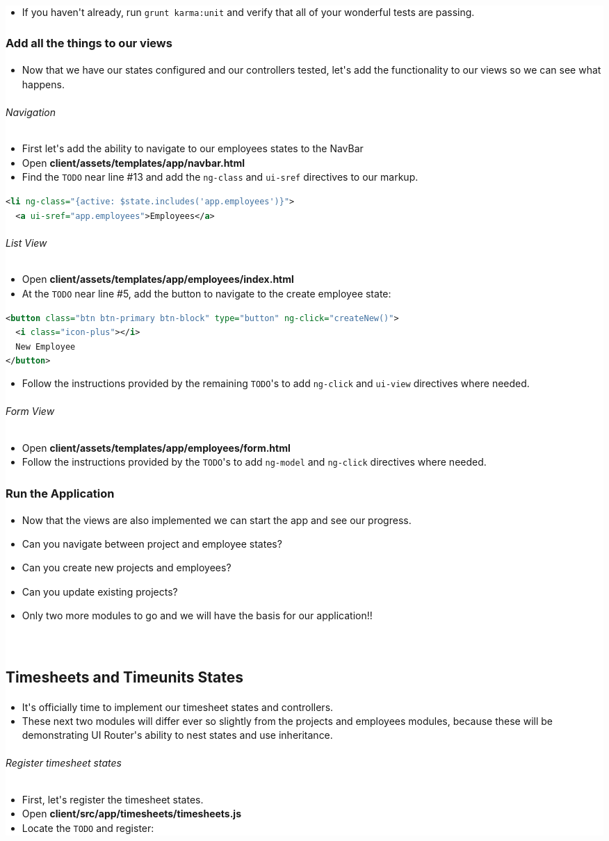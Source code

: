 - If you haven't already, run `grunt karma:unit` and verify that all of your wonderful tests are passing.

### Add all the things to our views

- Now that we have our states configured and our controllers tested, let's add the functionality to our views so we can see what happens.

###### Navigation
- First let's add the ability to navigate to our employees states to the NavBar
- Open **client/assets/templates/app/navbar.html**
- Find the `TODO` near line #13 and add the `ng-class` and `ui-sref` directives to our markup.

```xml
<li ng-class="{active: $state.includes('app.employees')}">
  <a ui-sref="app.employees">Employees</a>
```
###### List View

- Open **client/assets/templates/app/employees/index.html**
- At the `TODO` near line #5, add the button to navigate to the create employee state:

```xml
<button class="btn btn-primary btn-block" type="button" ng-click="createNew()">
  <i class="icon-plus"></i>
  New Employee
</button>
```
- Follow the instructions provided by the remaining `TODO`'s to add `ng-click` and `ui-view` directives where needed.

###### Form View

- Open **client/assets/templates/app/employees/form.html**
- Follow the instructions provided by the `TODO`'s to add `ng-model` and `ng-click` directives where needed.

### Run the Application

- Now that the views are also implemented we can start the app and see our progress.
- Can you navigate between project and employee states?
- Can you create new projects and employees?
- Can you update existing projects?

- Only two more modules to go and we will have the basis for our application!!

&nbsp;
## Timesheets and Timeunits States

- It's officially time to implement our timesheet states and controllers.
- These next two modules will differ ever so slightly from the projects and employees modules, because these will be demonstrating UI Router's ability to nest states and use inheritance.

###### Register timesheet states
- First, let's register the timesheet states.
- Open **client/src/app/timesheets/timesheets.js**
- Locate the `TODO` and register:

